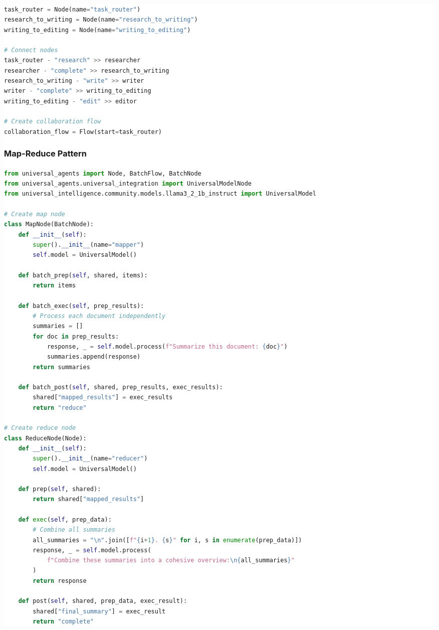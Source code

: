 ```python
task_router = Node(name="task_router")
research_to_writing = Node(name="research_to_writing")
writing_to_editing = Node(name="writing_to_editing")

# Connect nodes
task_router - "research" >> researcher
researcher - "complete" >> research_to_writing
research_to_writing - "write" >> writer
writer - "complete" >> writing_to_editing
writing_to_editing - "edit" >> editor

# Create collaboration flow
collaboration_flow = Flow(start=task_router)
```

### Map-Reduce Pattern

```python
from universal_agents import Node, BatchFlow, BatchNode
from universal_agents.universal_integration import UniversalModelNode
from universal_intelligence.community.models.llama3_2_1b_instruct import UniversalModel

# Create map node
class MapNode(BatchNode):
    def __init__(self):
        super().__init__(name="mapper")
        self.model = UniversalModel()
        
    def batch_prep(self, shared, items):
        return items
        
    def batch_exec(self, prep_results):
        # Process each document independently
        summaries = []
        for doc in prep_results:
            response, _ = self.model.process(f"Summarize this document: {doc}")
            summaries.append(response)
        return summaries
        
    def batch_post(self, shared, prep_results, exec_results):
        shared["mapped_results"] = exec_results
        return "reduce"

# Create reduce node
class ReduceNode(Node):
    def __init__(self):
        super().__init__(name="reducer")
        self.model = UniversalModel()
        
    def prep(self, shared):
        return shared["mapped_results"]
        
    def exec(self, prep_data):
        # Combine all summaries
        all_summaries = "\n".join([f"{i+1}. {s}" for i, s in enumerate(prep_data)])
        response, _ = self.model.process(
            f"Combine these summaries into a cohesive overview:\n{all_summaries}"
        )
        return response
        
    def post(self, shared, prep_data, exec_result):
        shared["final_summary"] = exec_result
        return "complete"
```